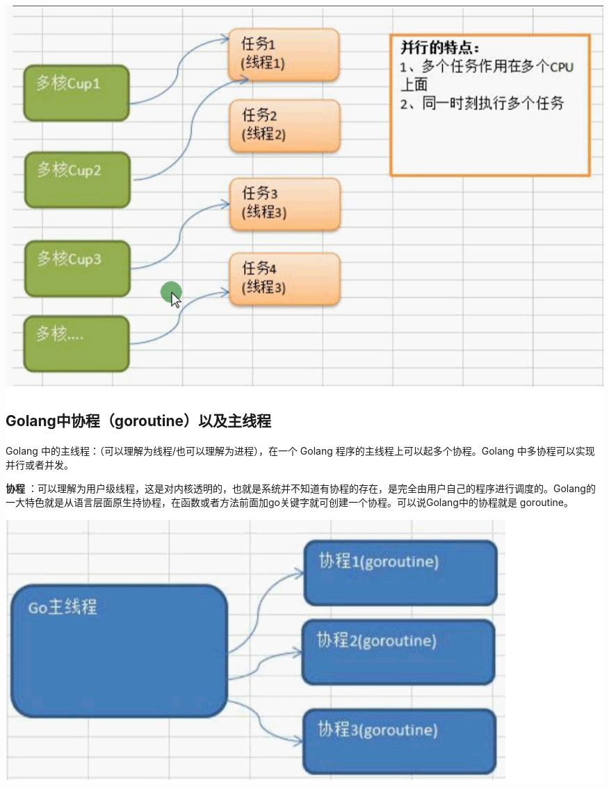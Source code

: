   ![](./imgs/goroutine2.png)

## Golang中协程（goroutine）以及主线程

Golang 中的主线程：（可以理解为线程/也可以理解为进程），在一个 Golang 程序的主线程上可以起多个协程。Golang 中多协程可以实现并行或者并发。

**协程**
：可以理解为用户级线程，这是对内核透明的，也就是系统并不知道有协程的存在，是完全由用户自己的程序进行调度的。Golang的一大特色就是从语言层面原生持协程，在函数或者方法前面加go关键字就可创建一个协程。可以说Golang中的协程就是
goroutine。

![](imgs/goroutine3.png)
